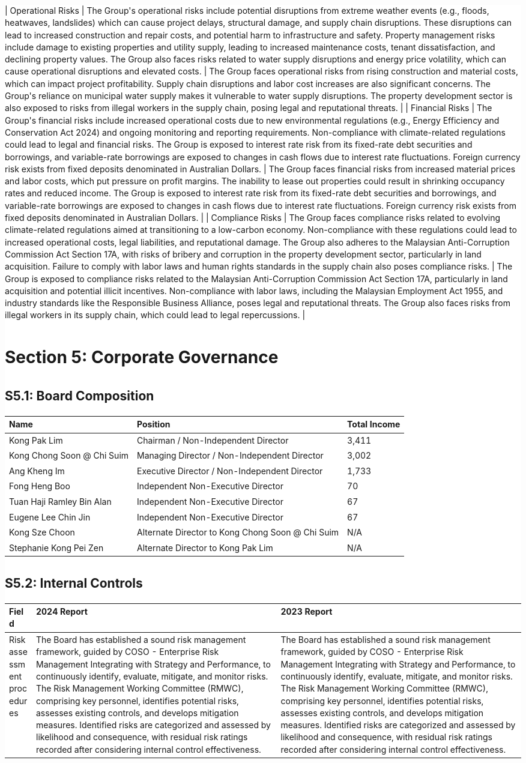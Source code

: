 | Operational Risks | The Group's operational risks include potential disruptions from extreme weather events (e.g., floods, heatwaves, landslides) which can cause project delays, structural damage, and supply chain disruptions. These disruptions can lead to increased construction and repair costs, and potential harm to infrastructure and safety. Property management risks include damage to existing properties and utility supply, leading to increased maintenance costs, tenant dissatisfaction, and declining property values. The Group also faces risks related to water supply disruptions and energy price volatility, which can cause operational disruptions and elevated costs. | The Group faces operational risks from rising construction and material costs, which can impact project profitability. Supply chain disruptions and labor cost increases are also significant concerns. The Group's reliance on municipal water supply makes it vulnerable to water supply disruptions. The property development sector is also exposed to risks from illegal workers in the supply chain, posing legal and reputational threats. |
| Financial Risks | The Group's financial risks include increased operational costs due to new environmental regulations (e.g., Energy Efficiency and Conservation Act 2024) and ongoing monitoring and reporting requirements. Non-compliance with climate-related regulations could lead to legal and financial risks. The Group is exposed to interest rate risk from its fixed-rate debt securities and borrowings, and variable-rate borrowings are exposed to changes in cash flows due to interest rate fluctuations. Foreign currency risk exists from fixed deposits denominated in Australian Dollars. | The Group faces financial risks from increased material prices and labor costs, which put pressure on profit margins. The inability to lease out properties could result in shrinking occupancy rates and reduced income. The Group is exposed to interest rate risk from its fixed-rate debt securities and borrowings, and variable-rate borrowings are exposed to changes in cash flows due to interest rate fluctuations. Foreign currency risk exists from fixed deposits denominated in Australian Dollars. |
| Compliance Risks | The Group faces compliance risks related to evolving climate-related regulations aimed at transitioning to a low-carbon economy. Non-compliance with these regulations could lead to increased operational costs, legal liabilities, and reputational damage. The Group also adheres to the Malaysian Anti-Corruption Commission Act Section 17A, with risks of bribery and corruption in the property development sector, particularly in land acquisition. Failure to comply with labor laws and human rights standards in the supply chain also poses compliance risks. | The Group is exposed to compliance risks related to the Malaysian Anti-Corruption Commission Act Section 17A, particularly in land acquisition and potential illicit incentives. Non-compliance with labor laws, including the Malaysian Employment Act 1955, and industry standards like the Responsible Business Alliance, poses legal and reputational threats. The Group also faces risks from illegal workers in its supply chain, which could lead to legal repercussions. |

# Section 5: Corporate Governance

## S5.1: Board Composition

| Name | Position | Total Income |
| :---- | :---- | :---- |
| Kong Pak Lim | Chairman / Non-Independent Director | 3,411 |
| Kong Chong Soon @ Chi Suim | Managing Director / Non-Independent Director | 3,002 |
| Ang Kheng Im | Executive Director / Non-Independent Director | 1,733 |
| Fong Heng Boo | Independent Non-Executive Director | 70 |
| Tuan Haji Ramley Bin Alan | Independent Non-Executive Director | 67 |
| Eugene Lee Chin Jin | Independent Non-Executive Director | 67 |
| Kong Sze Choon | Alternate Director to Kong Chong Soon @ Chi Suim | N/A |
| Stephanie Kong Pei Zen | Alternate Director to Kong Pak Lim | N/A |

## S5.2: Internal Controls

| Field | 2024 Report | 2023 Report |
| :---- | :---- | :---- |
| Risk assessment procedures | The Board has established a sound risk management framework, guided by COSO - Enterprise Risk Management Integrating with Strategy and Performance, to continuously identify, evaluate, mitigate, and monitor risks. The Risk Management Working Committee (RMWC), comprising key personnel, identifies potential risks, assesses existing controls, and develops mitigation measures. Identified risks are categorized and assessed by likelihood and consequence, with residual risk ratings recorded after considering internal control effectiveness. | The Board has established a sound risk management framework, guided by COSO - Enterprise Risk Management Integrating with Strategy and Performance, to continuously identify, evaluate, mitigate, and monitor risks. The Risk Management Working Committee (RMWC), comprising key personnel, identifies potential risks, assesses existing controls, and develops mitigation measures. Identified risks are categorized and assessed by likelihood and consequence, with residual risk ratings recorded after considering internal control effectiveness. |
